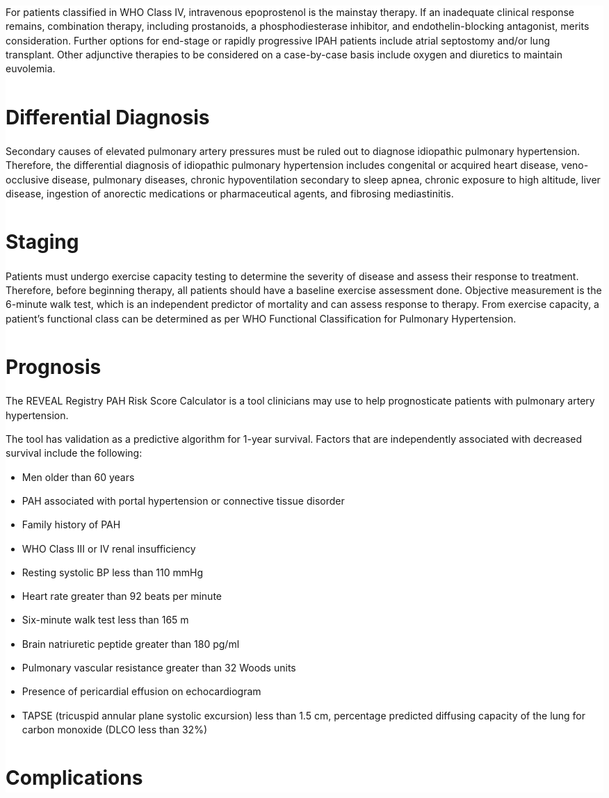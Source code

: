For patients classified in WHO Class IV, intravenous epoprostenol is the mainstay therapy. If an inadequate clinical response remains, combination therapy, including prostanoids, a phosphodiesterase inhibitor, and endothelin-blocking antagonist, merits consideration. Further options for end-stage or rapidly progressive IPAH patients include atrial septostomy and/or lung transplant. Other adjunctive therapies to be considered on a case-by-case basis include oxygen and diuretics to maintain euvolemia.

# Differential Diagnosis

Secondary causes of elevated pulmonary artery pressures must be ruled out to diagnose idiopathic pulmonary hypertension. Therefore, the differential diagnosis of idiopathic pulmonary hypertension includes congenital or acquired heart disease, veno-occlusive disease, pulmonary diseases, chronic hypoventilation secondary to sleep apnea, chronic exposure to high altitude, liver disease, ingestion of anorectic medications or pharmaceutical agents, and fibrosing mediastinitis.

# Staging

Patients must undergo exercise capacity testing to determine the severity of disease and assess their response to treatment. Therefore, before beginning therapy, all patients should have a baseline exercise assessment done. Objective measurement is the 6-minute walk test, which is an independent predictor of mortality and can assess response to therapy. From exercise capacity, a patient’s functional class can be determined as per WHO Functional Classification for Pulmonary Hypertension.

# Prognosis

The REVEAL Registry PAH Risk Score Calculator is a tool clinicians may use to help prognosticate patients with pulmonary artery hypertension.

The tool has validation as a predictive algorithm for 1-year survival. Factors that are independently associated with decreased survival include the following:

- Men older than 60 years

- PAH associated with portal hypertension or connective tissue disorder

- Family history of PAH

- WHO Class III or IV renal insufficiency

- Resting systolic BP less than 110 mmHg

- Heart rate greater than 92 beats per minute

- Six-minute walk test less than 165 m

- Brain natriuretic peptide greater than 180 pg/ml

- Pulmonary vascular resistance greater than 32 Woods units

- Presence of pericardial effusion on echocardiogram

- TAPSE (tricuspid annular plane systolic excursion) less than 1.5 cm, percentage predicted diffusing capacity of the lung for carbon monoxide (DLCO less than 32%)

# Complications
